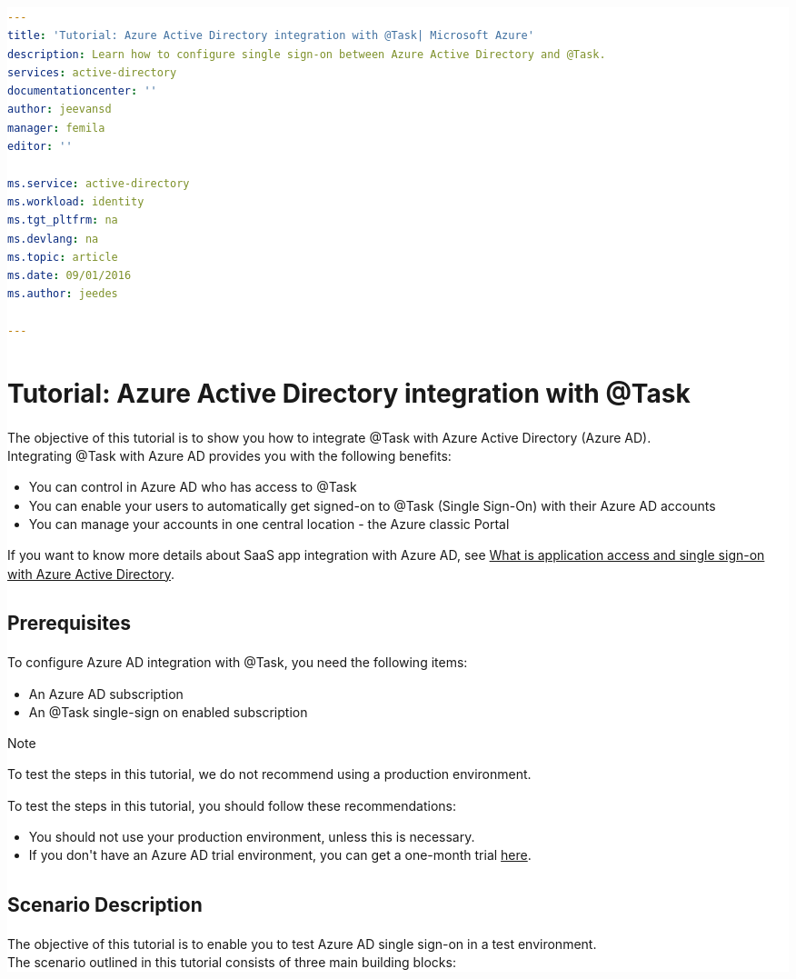 ```yaml
---
title: 'Tutorial: Azure Active Directory integration with @Task| Microsoft Azure'
description: Learn how to configure single sign-on between Azure Active Directory and @Task.
services: active-directory
documentationcenter: ''
author: jeevansd
manager: femila
editor: ''

ms.service: active-directory
ms.workload: identity
ms.tgt_pltfrm: na
ms.devlang: na
ms.topic: article
ms.date: 09/01/2016
ms.author: jeedes

---
```

# Tutorial: Azure Active Directory integration with @Task
The objective of this tutorial is to show you how to integrate @Task with Azure Active Directory (Azure AD).  
Integrating @Task with Azure AD provides you with the following benefits: 

* You can control in Azure AD who has access to @Task
* You can enable your users to automatically get signed-on to @Task (Single Sign-On) with their Azure AD accounts
* You can manage your accounts in one central location - the Azure classic Portal

If you want to know more details about SaaS app integration with Azure AD, see [What is application access and single sign-on with Azure Active Directory](active-directory-appssoaccess-whatis.md).

## Prerequisites
To configure Azure AD integration with @Task, you need the following items:

* An Azure AD subscription
* An @Task single-sign on enabled subscription

> [!NOTE]
> To test the steps in this tutorial, we do not recommend using a production environment.
> 
> 

To test the steps in this tutorial, you should follow these recommendations:

* You should not use your production environment, unless this is necessary.
* If you don't have an Azure AD trial environment, you can get a one-month trial [here](https://azure.microsoft.com/pricing/free-trial/). 

## Scenario Description
The objective of this tutorial is to enable you to test Azure AD single sign-on in a test environment.  
The scenario outlined in this tutorial consists of three main building blocks:


[1]: ./media/active-directory-saas-attask-tutorial/tutorial_general_01.png
[2]: ./media/active-directory-saas-attask-tutorial/tutorial_general_02.png
[3]: ./media/active-directory-saas-attask-tutorial/tutorial_general_03.png
[4]: ./media/active-directory-saas-attask-tutorial/tutorial_general_04.png
[5]: ./media/active-directory-saas-attask-tutorial/tutorial_attask_01.png
[30]: ./media/active-directory-saas-attask-tutorial/tutorial_attask_02.png
[6]: ./media/active-directory-saas-attask-tutorial/tutorial_general_05.png
[7]: ./media/active-directory-saas-attask-tutorial/tutorial_attask_03.png
[8]: ./media/active-directory-saas-attask-tutorial/tutorial_attask_04.png
[9]: ./media/active-directory-saas-attask-tutorial/tutorial_attask_05.png
[10]: ./media/active-directory-saas-attask-tutorial/tutorial_general_06.png
[11]: ./media/active-directory-saas-attask-tutorial/tutorial_general_07.png
[20]: ./media/active-directory-saas-attask-tutorial/tutorial_general_100.png
[21]: ./media/active-directory-saas-attask-tutorial/tutorial_attask_08.png
[23]: ./media/active-directory-saas-attask-tutorial/tutorial_attask_06.png
[200]: ./media/active-directory-saas-attask-tutorial/tutorial_general_200.png
[201]: ./media/active-directory-saas-attask-tutorial/tutorial_general_201.png
[202]: ./media/active-directory-saas-attask-tutorial/tutorial_attask_09.png
[203]: ./media/active-directory-saas-attask-tutorial/tutorial_general_203.png
[204]: ./media/active-directory-saas-attask-tutorial/tutorial_general_204.png
[205]: ./media/active-directory-saas-attask-tutorial/tutorial_general_205.png